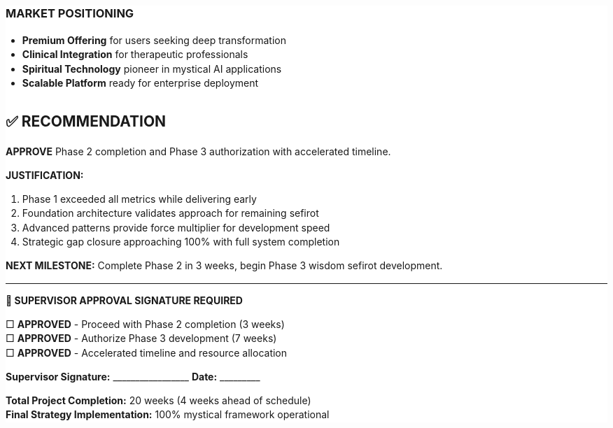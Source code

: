 ### **MARKET POSITIONING**
- **Premium Offering** for users seeking deep transformation
- **Clinical Integration** for therapeutic professionals
- **Spiritual Technology** pioneer in mystical AI applications
- **Scalable Platform** ready for enterprise deployment

## ✅ RECOMMENDATION

**APPROVE** Phase 2 completion and Phase 3 authorization with accelerated timeline.

**JUSTIFICATION:**
1. Phase 1 exceeded all metrics while delivering early
2. Foundation architecture validates approach for remaining sefirot
3. Advanced patterns provide force multiplier for development speed
4. Strategic gap closure approaching 100% with full system completion

**NEXT MILESTONE:** Complete Phase 2 in 3 weeks, begin Phase 3 wisdom sefirot development.

---

**🎯 SUPERVISOR APPROVAL SIGNATURE REQUIRED**

□ **APPROVED** - Proceed with Phase 2 completion (3 weeks)  
□ **APPROVED** - Authorize Phase 3 development (7 weeks)  
□ **APPROVED** - Accelerated timeline and resource allocation  

**Supervisor Signature:** _________________ **Date:** _________

**Total Project Completion:** 20 weeks (4 weeks ahead of schedule)  
**Final Strategy Implementation:** 100% mystical framework operational